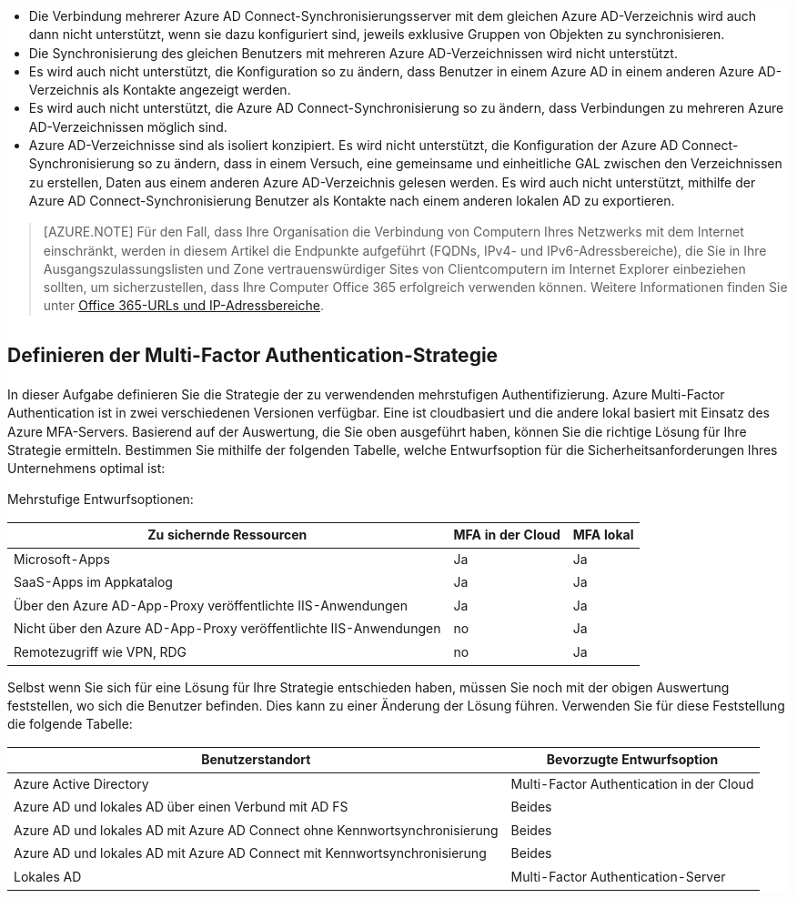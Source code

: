 - Die Verbindung mehrerer Azure AD Connect-Synchronisierungsserver mit dem gleichen Azure AD-Verzeichnis wird auch dann nicht unterstützt, wenn sie dazu konfiguriert sind, jeweils exklusive Gruppen von Objekten zu synchronisieren.
- Die Synchronisierung des gleichen Benutzers mit mehreren Azure AD-Verzeichnissen wird nicht unterstützt. 
- Es wird auch nicht unterstützt, die Konfiguration so zu ändern, dass Benutzer in einem Azure AD in einem anderen Azure AD-Verzeichnis als Kontakte angezeigt werden. 
- Es wird auch nicht unterstützt, die Azure AD Connect-Synchronisierung so zu ändern, dass Verbindungen zu mehreren Azure AD-Verzeichnissen möglich sind.
- Azure AD-Verzeichnisse sind als isoliert konzipiert. Es wird nicht unterstützt, die Konfiguration der Azure AD Connect-Synchronisierung so zu ändern, dass in einem Versuch, eine gemeinsame und einheitliche GAL zwischen den Verzeichnissen zu erstellen, Daten aus einem anderen Azure AD-Verzeichnis gelesen werden. Es wird auch nicht unterstützt, mithilfe der Azure AD Connect-Synchronisierung Benutzer als Kontakte nach einem anderen lokalen AD zu exportieren.


>[AZURE.NOTE]
Für den Fall, dass Ihre Organisation die Verbindung von Computern Ihres Netzwerks mit dem Internet einschränkt, werden in diesem Artikel die Endpunkte aufgeführt (FQDNs, IPv4- und IPv6-Adressbereiche), die Sie in Ihre Ausgangszulassungslisten und Zone vertrauenswürdiger Sites von Clientcomputern im Internet Explorer einbeziehen sollten, um sicherzustellen, dass Ihre Computer Office 365 erfolgreich verwenden können. Weitere Informationen finden Sie unter [Office 365-URLs und IP-Adressbereiche](https://support.office.com/article/Office-365-URLs-and-IP-address-ranges-8548a211-3fe7-47cb-abb1-355ea5aa88a2?ui=en-US&rs=en-US&ad=US).

## Definieren der Multi-Factor Authentication-Strategie
In dieser Aufgabe definieren Sie die Strategie der zu verwendenden mehrstufigen Authentifizierung.  Azure Multi-Factor Authentication ist in zwei verschiedenen Versionen verfügbar.  Eine ist cloudbasiert und die andere lokal basiert mit Einsatz des Azure MFA-Servers.  Basierend auf der Auswertung, die Sie oben ausgeführt haben, können Sie die richtige Lösung für Ihre Strategie ermitteln.  Bestimmen Sie mithilfe der folgenden Tabelle, welche Entwurfsoption für die Sicherheitsanforderungen Ihres Unternehmens optimal ist:

Mehrstufige Entwurfsoptionen:

| Zu sichernde Ressourcen                                               | MFA in der Cloud | MFA lokal |
|---------------------------------------------------------------|------------------|----------------|
| Microsoft-Apps                                                | Ja              | Ja            |
| SaaS-Apps im Appkatalog                                  | Ja              | Ja            |
| Über den Azure AD-App-Proxy veröffentlichte IIS-Anwendungen         | Ja              | Ja            |
| Nicht über den Azure AD-App-Proxy veröffentlichte IIS-Anwendungen | no               | Ja            |
| Remotezugriff wie VPN, RDG                                     | no               | Ja            |

Selbst wenn Sie sich für eine Lösung für Ihre Strategie entschieden haben, müssen Sie noch mit der obigen Auswertung feststellen, wo sich die Benutzer befinden.  Dies kann zu einer Änderung der Lösung führen.  Verwenden Sie für diese Feststellung die folgende Tabelle:

| Benutzerstandort                                                       | Bevorzugte Entwurfsoption                 |
|---------------------------------------------------------------------|-----------------------------------------|
| Azure Active Directory                                              | Multi-Factor Authentication in der Cloud |
| Azure AD und lokales AD über einen Verbund mit AD FS             | Beides                                    |
| Azure AD und lokales AD mit Azure AD Connect ohne Kennwortsynchronisierung | Beides                                    |
| Azure AD und lokales AD mit Azure AD Connect mit Kennwortsynchronisierung  | Beides                                    |
| Lokales AD                                                      | Multi-Factor Authentication-Server      |
